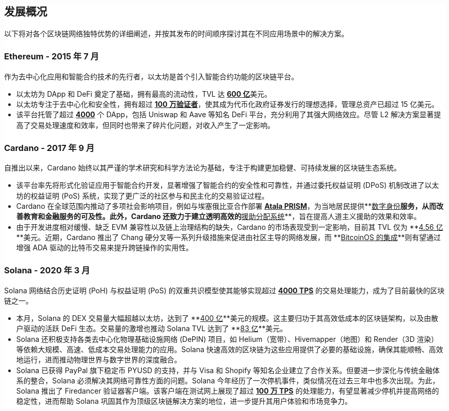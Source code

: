 ## 发展概况

以下将对各个区块链网络独特优势的详细阐述，并按其发布的时间顺序探讨其在不同应用场景中的解决方案。

### Ethereum - 2015 年 7 月

作为去中心化应用和智能合约技术的先行者，以太坊是首个引入智能合约功能的区块链平台。

- 以太坊为 DApp 和 DeFi 奠定了基础，拥有最高的流动性，TVL 达 [**600 亿**](https://defillama.com/chain/Ethereum?utm_campaign=Newsletter&utm_medium=email&_hsmi=334792035&utm_content=334792035&utm_source=hs_email)美元。
- 以太坊专注于去中心化和安全性，拥有超过 [**100 万验证者**](https://beaconcha.in/charts/validators?utm_campaign=Newsletter&utm_medium=email&_hsmi=334792035&utm_content=334792035&utm_source=hs_email)，使其成为代币化政府证券发行的理想选择，管理总资产已超过 15 亿美元。
- 该平台托管了超过 **[4000](https://dappradar.com/rankings/protocol/ethereum?utm_campaign=Newsletter&utm_medium=email&_hsmi=334792035&utm_content=334792035&utm_source=hs_email)** 个 DApp，包括 Uniswap 和 Aave 等知名 DeFi 平台，充分利用了其强大网络效应。尽管 L2 解决方案显著提高了交易处理速度和效率，但同时也带来了碎片化问题，对收入产生了一定影响。

### Cardano - 2017 年 9 月

自推出以来，Cardano 始终以其严谨的学术研究和科学方法论为基础，专注于构建更加稳健、可持续发展的区块链生态系统。

- 该平台率先将形式化验证应用于智能合约开发，显著增强了智能合约的安全性和可靠性，并通过委托权益证明 (DPoS) 机制改进了以太坊的权益证明 (PoS) 系统，实现了更广泛的社区参与和民主化的交易验证过程。
- Cardano 在全球范围内推动了多项社会影响项目，例如与埃塞俄比亚合作部署 **[Atala PRISM](https://builtoncardano.com/atala-prism?utm_campaign=Newsletter&utm_medium=email&_hsmi=334792035&utm_content=334792035&utm_source=hs_email)**，为当地居民提供**[数字身份](https://www.essentialcardano.io/article/digital-identity?utm_campaign=Newsletter&utm_medium=email&_hsmi=334792035&utm_content=334792035&utm_source=hs_email)**服务，从而改善教育和金融服务的可及性。此外，Cardano 还致力于建立透明高效的**[援助分配系统](https://blog.bake.io/how-cardano-is-empowering-farmers-africa-blockchain/?utm_campaign=Newsletter&utm_medium=email&_hsmi=334792035&utm_content=334792035&utm_source=hs_email)**，旨在提高人道主义援助的效果和效率。
- 由于开发进度相对缓慢、缺乏 EVM 兼容性以及链上治理结构的缺失，Cardano 的市场表现受到一定影响，目前其 TVL 仅为 **[4.56 亿](https://defillama.com/chain/Cardano?utm_campaign=Newsletter&utm_medium=email&_hsmi=334792035&utm_content=334792035&utm_source=hs_email)**美元。近期，Cardano 推出了 Chang 硬分叉等一系列升级措施来促进由社区主导的网络发展，而 **[BitcoinOS 的集成](https://cointelegraph.com/news/cardano-bitcoin-bridge-btc-defi?utm_campaign=Newsletter&utm_medium=email&_hsmi=334792035&utm_content=334792035&utm_source=hs_email)**则有望通过增强 ADA 驱动的比特币交易来提升跨链操作的实用性。

### Solana - 2020 年 3 月

Solana 网络结合历史证明 (PoH) 与权益证明 (PoS) 的双重共识模型使其能够实现超过 **[4000 TPS](https://explorer.solana.com/?utm_campaign=Newsletter&utm_medium=email&_hsmi=334792035&utm_content=334792035&utm_source=hs_email)** 的交易处理能力，成为了目前最快的区块链之一。

- 本月，Solana 的 DEX 交易量大幅超越以太坊，达到了 **[400 亿](https://app.artemis.xyz/chains?selectedChains=solana%2Cethereum&utm_campaign=Newsletter&utm_medium=email&_hsmi=334792035&utm_content=334792035&utm_source=hs_email)**美元的规模。这主要归功于其高效低成本的区块链架构，以及由散户驱动的活跃 DeFi 生态。交易量的激增也推动 Solana TVL 达到了 **[83 亿](https://defillama.com/chain/Solana?utm_campaign=Newsletter&utm_medium=email&_hsmi=334792035&utm_content=334792035&utm_source=hs_email)**美元。
- Solana 还积极支持各类去中心化物理基础设施网络 (DePIN) 项目，如 Helium（宽带）、Hivemapper（地图）和 Render（3D 渲染）等依赖大规模、高速、低成本交易处理能力的应用。Solana  快速高效的区块链为这些应用提供了必要的基础设施，确保其能顺畅、高效地运行，进而推动物理世界与数字世界的深度融合。
- Solana 已获得 PayPal 旗下稳定币 PYUSD 的支持，并与 Visa 和 Shopify 等知名企业建立了合作关系。但要进一步深化与传统金融体系的整合，Solana 必须解决其网络可靠性方面的问题。Solana 今年经历了一次停机事件，类似情况在过去三年中也多次出现。为此，Solana 推出了 Firedancer 验证器客户端。该客户端在测试网上展现了超过 **[100 万 TPS](https://www.youtube.com/watch?v=YF-7duYCK54)** 的处理能力，有望显著减少停机并提高网络的稳定性，进而帮助 Solana 巩固其作为顶级区块链解决方案的地位，进一步提升其用户体验和市场竞争力。
